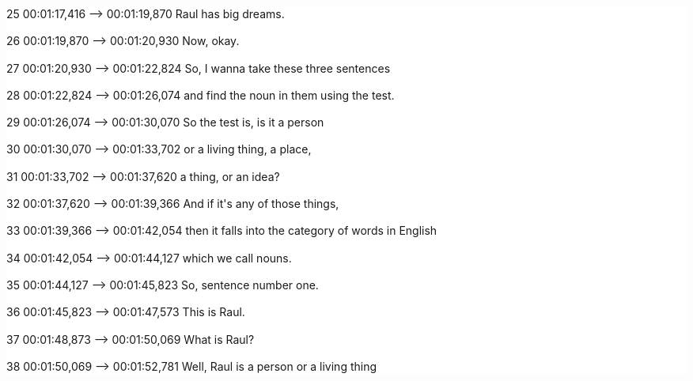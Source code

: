 25
00:01:17,416 --> 00:01:19,870
Raul has big dreams.

26
00:01:19,870 --> 00:01:20,930
Now, okay.

27
00:01:20,930 --> 00:01:22,824
So, I wanna take these three sentences

28
00:01:22,824 --> 00:01:26,074
and find the noun in them using the test.

29
00:01:26,074 --> 00:01:30,070
So the test is, is it a person

30
00:01:30,070 --> 00:01:33,702
or a living thing, a place,

31
00:01:33,702 --> 00:01:37,620
a thing, or an idea?

32
00:01:37,620 --> 00:01:39,366
And if it's any of those things,

33
00:01:39,366 --> 00:01:42,054
then it falls into the
category of words in English

34
00:01:42,054 --> 00:01:44,127
which we call nouns.

35
00:01:44,127 --> 00:01:45,823
So, sentence number one.

36
00:01:45,823 --> 00:01:47,573
This is Raul.

37
00:01:48,873 --> 00:01:50,069
What is Raul?

38
00:01:50,069 --> 00:01:52,781
Well, Raul is a person or a living thing
